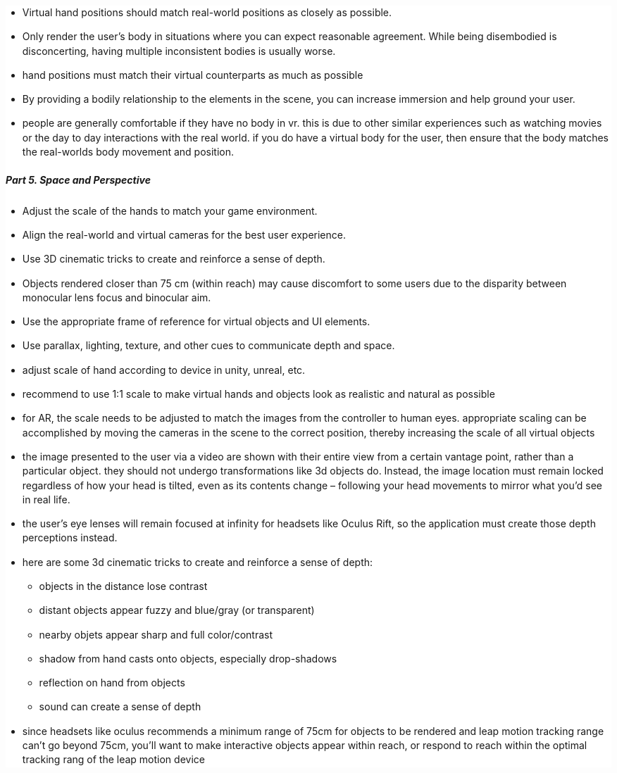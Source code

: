 - Virtual hand positions should match real-world positions as closely as possible.

- Only render the user’s body in situations where you can expect reasonable agreement. While being disembodied is disconcerting, having multiple inconsistent bodies is usually worse.

- hand positions must match their virtual counterparts as much as possible

- By providing a bodily relationship to the elements in the scene, you can increase immersion and help ground your user.

- people are generally comfortable if they have no body in vr. this is due to other similar experiences such as watching movies or the day to day interactions with the real world. if you do have a virtual body for the user, then ensure that the body matches the real-worlds body movement and position.

##### Part 5. Space and Perspective

- Adjust the scale of the hands to match your game environment.

- Align the real-world and virtual cameras for the best user experience.

- Use 3D cinematic tricks to create and reinforce a sense of depth.

- Objects rendered closer than 75 cm (within reach) may cause discomfort to some users due to the disparity between monocular lens focus and binocular aim.

- Use the appropriate frame of reference for virtual objects and UI elements.

- Use parallax, lighting, texture, and other cues to communicate depth and space.

- adjust scale of hand according to device in unity, unreal, etc.

- recommend to use 1:1 scale to make virtual hands and objects look as realistic and natural as possible

- for AR, the scale needs to be adjusted to match the images from the controller to human eyes. appropriate scaling can be accomplished by moving the cameras in the scene to the correct position, thereby increasing the scale of all virtual objects

- the image presented to the user via a video are shown with their entire view from a certain vantage point, rather than a particular object. they should not undergo transformations like 3d objects do. Instead, the image location must remain locked regardless of how your head is tilted, even as its contents change – following your head movements to mirror what you’d see in real life.

- the user’s eye lenses will remain focused at infinity for headsets like Oculus Rift, so the application must create those depth perceptions instead.

- here are some 3d cinematic tricks to create and reinforce a sense of depth:
    - objects in the distance lose contrast

    - distant objects appear fuzzy and blue/gray (or transparent)

    - nearby objets appear sharp and full color/contrast

    - shadow from hand casts onto objects, especially drop-shadows

    - reflection on hand from objects

    - sound can create a sense of depth

- since headsets like oculus recommends a minimum range of 75cm for objects to be rendered and leap motion tracking range can’t go beyond 75cm, you’ll want to make interactive objects appear within reach, or respond to reach within the optimal tracking rang of the leap motion device
